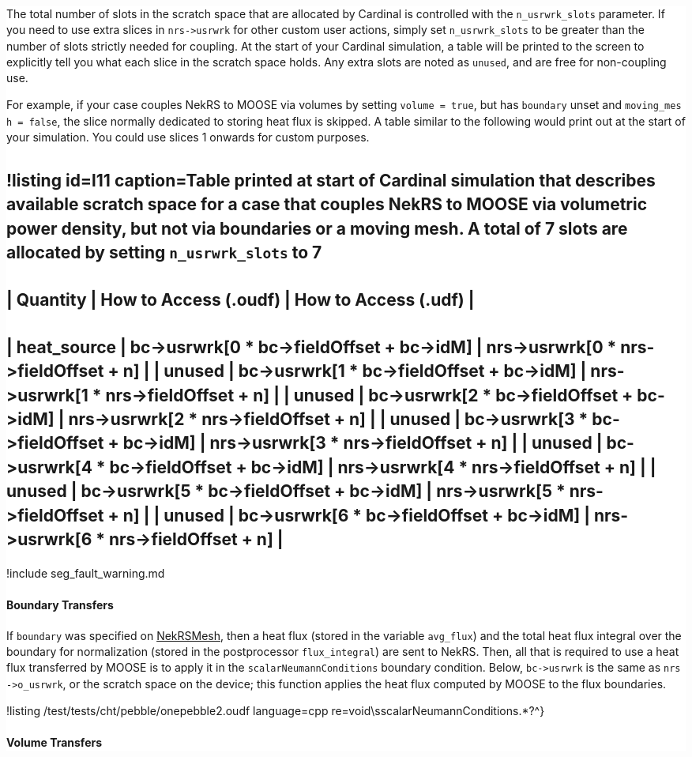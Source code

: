 The total number of slots in the scratch space that are allocated by Cardinal
is controlled with the `n_usrwrk_slots` parameter.
If you need to use extra slices in `nrs->usrwrk` for other custom user actions,
simply set `n_usrwrk_slots` to be greater than the number of slots strictly needed
for coupling. At the start of your Cardinal simulation, a table will be printed to the
screen to explicitly tell you what each slice in the scratch space holds.
Any extra slots are noted as `unused`, and are free for non-coupling use.

For example, if your case couples NekRS to MOOSE via volumes by
setting `volume = true`, but has `boundary` unset and `moving_mesh = false`,
the slice normally dedicated to storing heat flux is skipped.
A table similar to the following
would print out at the start of your simulation. You could use slices 1 onwards
for custom purposes.

!listing id=l11 caption=Table printed at start of Cardinal simulation that describes available scratch space for a case that couples NekRS to MOOSE via volumetric power density, but not via boundaries or a moving mesh. A total of 7 slots are allocated by setting `n_usrwrk_slots` to 7
---------------------------------------------------------------------------------------------------
|  Quantity   |           How to Access (.oudf)           |         How to Access (.udf)          |
---------------------------------------------------------------------------------------------------
| heat_source | bc->usrwrk[0 * bc->fieldOffset + bc->idM] | nrs->usrwrk[0 * nrs->fieldOffset + n] |
| unused      | bc->usrwrk[1 * bc->fieldOffset + bc->idM] | nrs->usrwrk[1 * nrs->fieldOffset + n] |
| unused      | bc->usrwrk[2 * bc->fieldOffset + bc->idM] | nrs->usrwrk[2 * nrs->fieldOffset + n] |
| unused      | bc->usrwrk[3 * bc->fieldOffset + bc->idM] | nrs->usrwrk[3 * nrs->fieldOffset + n] |
| unused      | bc->usrwrk[4 * bc->fieldOffset + bc->idM] | nrs->usrwrk[4 * nrs->fieldOffset + n] |
| unused      | bc->usrwrk[5 * bc->fieldOffset + bc->idM] | nrs->usrwrk[5 * nrs->fieldOffset + n] |
| unused      | bc->usrwrk[6 * bc->fieldOffset + bc->idM] | nrs->usrwrk[6 * nrs->fieldOffset + n] |
---------------------------------------------------------------------------------------------------

!include seg_fault_warning.md

#### Boundary Transfers

If `boundary` was specified on [NekRSMesh](/mesh/NekRSMesh.md), then a heat flux
(stored in the variable `avg_flux`) and the total heat flux integral over the
boundary for normalization (stored in the postprocessor `flux_integral`) are sent
to NekRS.
Then, all that is required to use a heat flux transferred by MOOSE is to
apply it in the `scalarNeumannConditions` boundary condition.
Below, `bc->usrwrk` is the same as `nrs->o_usrwrk`, or the scratch space on the
device; this function applies the heat flux computed by MOOSE to the flux boundaries.

!listing /test/tests/cht/pebble/onepebble2.oudf language=cpp
  re=void\sscalarNeumannConditions.*?^}

#### Volume Transfers
